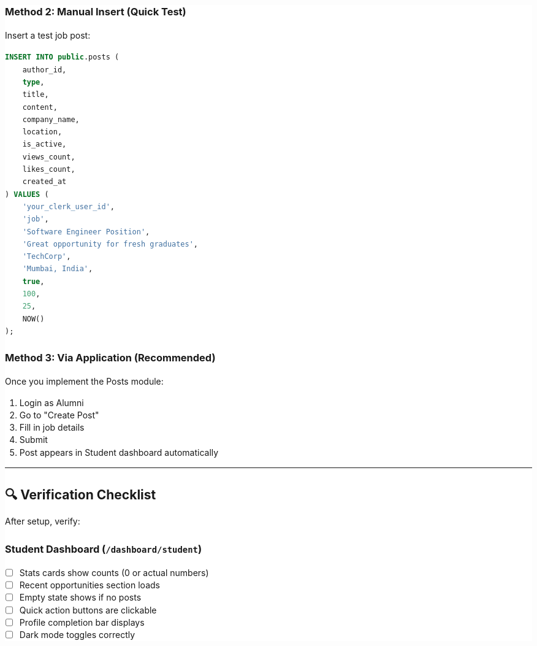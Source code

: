 ### **Method 2: Manual Insert (Quick Test)**

Insert a test job post:

```sql
INSERT INTO public.posts (
    author_id, 
    type, 
    title, 
    content, 
    company_name, 
    location, 
    is_active,
    views_count,
    likes_count,
    created_at
) VALUES (
    'your_clerk_user_id',
    'job',
    'Software Engineer Position',
    'Great opportunity for fresh graduates',
    'TechCorp',
    'Mumbai, India',
    true,
    100,
    25,
    NOW()
);
```

### **Method 3: Via Application (Recommended)**

Once you implement the Posts module:

1. Login as Alumni
2. Go to "Create Post"
3. Fill in job details
4. Submit
5. Post appears in Student dashboard automatically

---

## 🔍 Verification Checklist

After setup, verify:

### **Student Dashboard** (`/dashboard/student`)
- [ ] Stats cards show counts (0 or actual numbers)
- [ ] Recent opportunities section loads
- [ ] Empty state shows if no posts
- [ ] Quick action buttons are clickable
- [ ] Profile completion bar displays
- [ ] Dark mode toggles correctly

